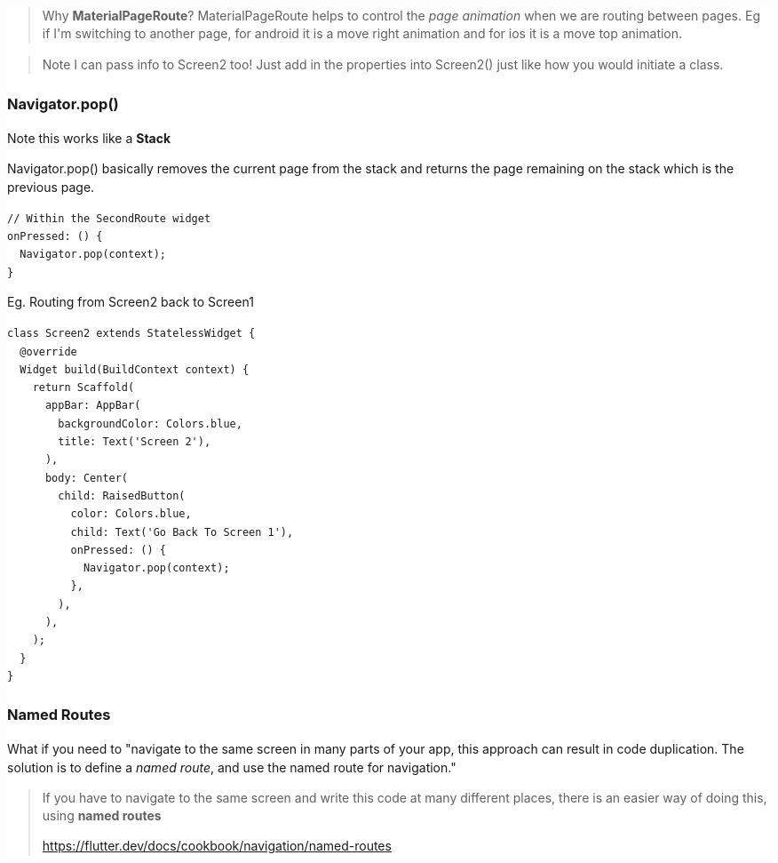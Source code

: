> Why **MaterialPageRoute**? MaterialPageRoute helps to control the *page animation* when we are routing between pages. Eg if I'm switching to another page, for android it is a move right animation and for ios it is a move top animation.

> Note I can pass info to Screen2 too! Just add in the properties into Screen2()  just like how you would initiate a class.

### Navigator.pop()

Note this works like a **Stack**     

Navigator.pop() basically removes the current page from the stack and returns the page remaining on the stack which is the previous page.

```
// Within the SecondRoute widget
onPressed: () {
  Navigator.pop(context);
}
```

Eg. Routing from Screen2 back to Screen1

```
class Screen2 extends StatelessWidget {
  @override
  Widget build(BuildContext context) {
    return Scaffold(
      appBar: AppBar(
        backgroundColor: Colors.blue,
        title: Text('Screen 2'),
      ),
      body: Center(
        child: RaisedButton(
          color: Colors.blue,
          child: Text('Go Back To Screen 1'),
          onPressed: () {
            Navigator.pop(context);
          },
        ),
      ),
    );
  }
}
```



### Named Routes

What if you need to "navigate to the same screen in many parts of your app, this approach can result in code duplication. The solution is to define a *named route*, and use the named route for navigation."

> If you have to navigate to the same screen and write this code at many different places, there is an easier way of doing this, using **named routes**    
>
> https://flutter.dev/docs/cookbook/navigation/named-routes
